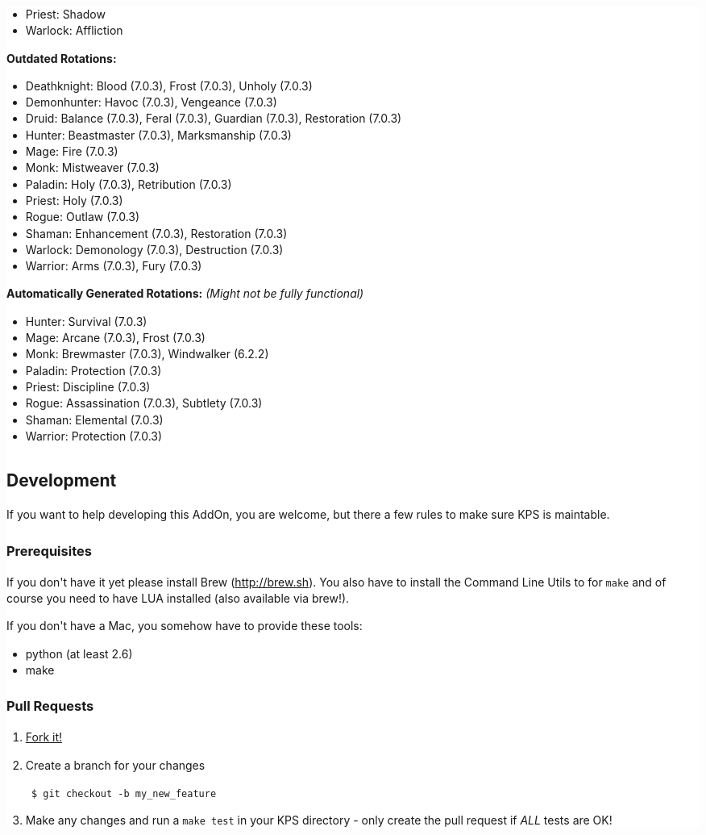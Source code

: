 * Priest: Shadow
* Warlock: Affliction

**Outdated Rotations:**

* Deathknight: Blood (7.0.3), Frost (7.0.3), Unholy (7.0.3)
* Demonhunter: Havoc (7.0.3), Vengeance (7.0.3)
* Druid: Balance (7.0.3), Feral (7.0.3), Guardian (7.0.3), Restoration (7.0.3)
* Hunter: Beastmaster (7.0.3), Marksmanship (7.0.3)
* Mage: Fire (7.0.3)
* Monk: Mistweaver (7.0.3)
* Paladin: Holy (7.0.3), Retribution (7.0.3)
* Priest: Holy (7.0.3)
* Rogue: Outlaw (7.0.3)
* Shaman: Enhancement (7.0.3), Restoration (7.0.3)
* Warlock: Demonology (7.0.3), Destruction (7.0.3)
* Warrior: Arms (7.0.3), Fury (7.0.3)

**Automatically Generated Rotations:**
_(Might not be fully functional)_

* Hunter: Survival (7.0.3)
* Mage: Arcane (7.0.3), Frost (7.0.3)
* Monk: Brewmaster (7.0.3), Windwalker (6.2.2)
* Paladin: Protection (7.0.3)
* Priest: Discipline (7.0.3)
* Rogue: Assassination (7.0.3), Subtlety (7.0.3)
* Shaman: Elemental (7.0.3)
* Warrior: Protection (7.0.3)


##  Development
If you want to help developing this AddOn, you are welcome, but there a few rules to make sure KPS is maintable.

### Prerequisites
If you don't have it yet please install Brew (http://brew.sh).
You also have to install the Command Line Utils to for `make` and of course you need to have LUA installed (also available via brew!).

If you don't have a Mac, you somehow have to provide these tools:

* python (at least 2.6)
* make

### Pull Requests
1. [Fork it!](https://github.com/kirk24788/KPS/fork)

2. Create a branch for your changes

        $ git checkout -b my_new_feature

3. Make any changes and run a `make test` in your KPS directory - only create the pull request if *ALL* tests
are OK!
